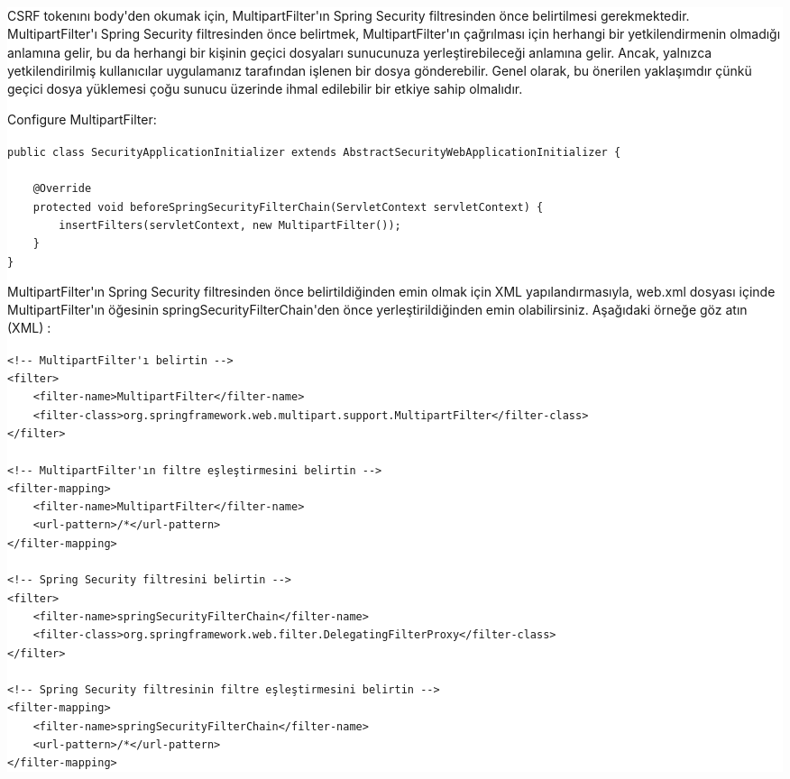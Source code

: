 CSRF tokenını body'den okumak için, MultipartFilter'ın Spring Security filtresinden önce belirtilmesi gerekmektedir.
MultipartFilter'ı Spring Security filtresinden önce belirtmek, MultipartFilter'ın çağrılması için herhangi bir
yetkilendirmenin olmadığı anlamına gelir, bu da herhangi bir kişinin geçici dosyaları sunucunuza yerleştirebileceği
anlamına gelir. Ancak, yalnızca yetkilendirilmiş kullanıcılar uygulamanız tarafından işlenen bir dosya gönderebilir.
Genel olarak, bu önerilen yaklaşımdır çünkü geçici dosya yüklemesi çoğu sunucu üzerinde ihmal edilebilir bir etkiye
sahip olmalıdır.

Configure MultipartFilter:

```
public class SecurityApplicationInitializer extends AbstractSecurityWebApplicationInitializer {

	@Override
	protected void beforeSpringSecurityFilterChain(ServletContext servletContext) {
		insertFilters(servletContext, new MultipartFilter());
	}
}
```

MultipartFilter'ın Spring Security filtresinden önce belirtildiğinden emin olmak için XML yapılandırmasıyla, web.xml
dosyası içinde MultipartFilter'ın <filter-mapping> öğesinin springSecurityFilterChain'den önce yerleştirildiğinden emin
olabilirsiniz. Aşağıdaki örneğe göz atın (XML) :

```
<!-- MultipartFilter'ı belirtin -->
<filter>
    <filter-name>MultipartFilter</filter-name>
    <filter-class>org.springframework.web.multipart.support.MultipartFilter</filter-class>
</filter>

<!-- MultipartFilter'ın filtre eşleştirmesini belirtin -->
<filter-mapping>
    <filter-name>MultipartFilter</filter-name>
    <url-pattern>/*</url-pattern>
</filter-mapping>

<!-- Spring Security filtresini belirtin -->
<filter>
    <filter-name>springSecurityFilterChain</filter-name>
    <filter-class>org.springframework.web.filter.DelegatingFilterProxy</filter-class>
</filter>

<!-- Spring Security filtresinin filtre eşleştirmesini belirtin -->
<filter-mapping>
    <filter-name>springSecurityFilterChain</filter-name>
    <url-pattern>/*</url-pattern>
</filter-mapping>

```
